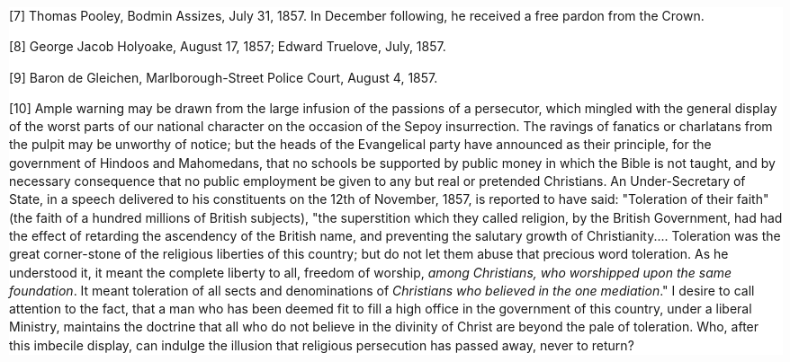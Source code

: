[7] Thomas Pooley, Bodmin Assizes, July 31, 1857. In December following,
he received a free pardon from the Crown.

[8] George Jacob Holyoake, August 17, 1857; Edward Truelove, July, 1857.

[9] Baron de Gleichen, Marlborough-Street Police Court, August 4, 1857.

[10] Ample warning may be drawn from the large infusion of the passions
of a persecutor, which mingled with the general display of the worst
parts of our national character on the occasion of the Sepoy
insurrection. The ravings of fanatics or charlatans from the pulpit may
be unworthy of notice; but the heads of the Evangelical party have
announced as their principle, for the government of Hindoos and
Mahomedans, that no schools be supported by public money in which the
Bible is not taught, and by necessary consequence that no public
employment be given to any but real or pretended Christians. An
Under-Secretary of State, in a speech delivered to his constituents on
the 12th of November, 1857, is reported to have said: "Toleration of
their faith" (the faith of a hundred millions of British subjects), "the
superstition which they called religion, by the British Government, had
had the effect of retarding the ascendency of the British name, and
preventing the salutary growth of Christianity.... Toleration was the
great corner-stone of the religious liberties of this country; but do
not let them abuse that precious word toleration. As he understood it,
it meant the complete liberty to all, freedom of worship, _among
Christians, who worshipped upon the same foundation_. It meant
toleration of all sects and denominations of _Christians who believed in
the one mediation_." I desire to call attention to the fact, that a man
who has been deemed fit to fill a high office in the government of this
country, under a liberal Ministry, maintains the doctrine that all who
do not believe in the divinity of Christ are beyond the pale of
toleration. Who, after this imbecile display, can indulge the illusion
that religious persecution has passed away, never to return?



